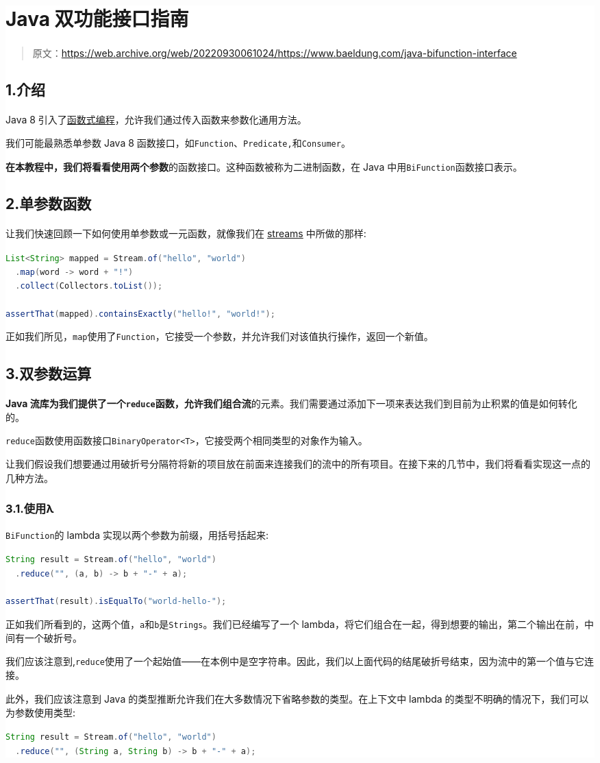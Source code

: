 # Java 双功能接口指南

> 原文：<https://web.archive.org/web/20220930061024/https://www.baeldung.com/java-bifunction-interface>

## 1.介绍

Java 8 引入了[函数式编程](/web/20220731202352/https://www.baeldung.com/java-8-functional-interfaces)，允许我们通过传入函数来参数化通用方法。

我们可能最熟悉单参数 Java 8 函数接口，如`Function`、`Predicate,`和`Consumer`。

**在本教程中，我们将看看使用两个参数**的函数接口。这种函数被称为二进制函数，在 Java 中用`BiFunction`函数接口表示。

## 2.单参数函数

让我们快速回顾一下如何使用单参数或一元函数，就像我们在 [streams](/web/20220731202352/https://www.baeldung.com/java-8-streams-introduction) 中所做的那样:

```java
List<String> mapped = Stream.of("hello", "world")
  .map(word -> word + "!")
  .collect(Collectors.toList());

assertThat(mapped).containsExactly("hello!", "world!");
```

正如我们所见，`map`使用了`Function`，它接受一个参数，并允许我们对该值执行操作，返回一个新值。

## 3.双参数运算

**Java 流库为我们提供了一个`reduce`函数，允许我们组合流**的元素。我们需要通过添加下一项来表达我们到目前为止积累的值是如何转化的。

`reduce`函数使用函数接口`BinaryOperator<T>`，它接受两个相同类型的对象作为输入。

让我们假设我们想要通过用破折号分隔符将新的项目放在前面来连接我们的流中的所有项目。在接下来的几节中，我们将看看实现这一点的几种方法。

### 3.1.使用λ

`BiFunction`的 lambda 实现以两个参数为前缀，用括号括起来:

```java
String result = Stream.of("hello", "world")
  .reduce("", (a, b) -> b + "-" + a);

assertThat(result).isEqualTo("world-hello-");
```

正如我们所看到的，这两个值，`a`和`b`是`Strings`。我们已经编写了一个 lambda，将它们组合在一起，得到想要的输出，第二个输出在前，中间有一个破折号。

我们应该注意到,`reduce`使用了一个起始值——在本例中是空字符串。因此，我们以上面代码的结尾破折号结束，因为流中的第一个值与它连接。

此外，我们应该注意到 Java 的类型推断允许我们在大多数情况下省略参数的类型。在上下文中 lambda 的类型不明确的情况下，我们可以为参数使用类型:

```java
String result = Stream.of("hello", "world")
  .reduce("", (String a, String b) -> b + "-" + a);
```
